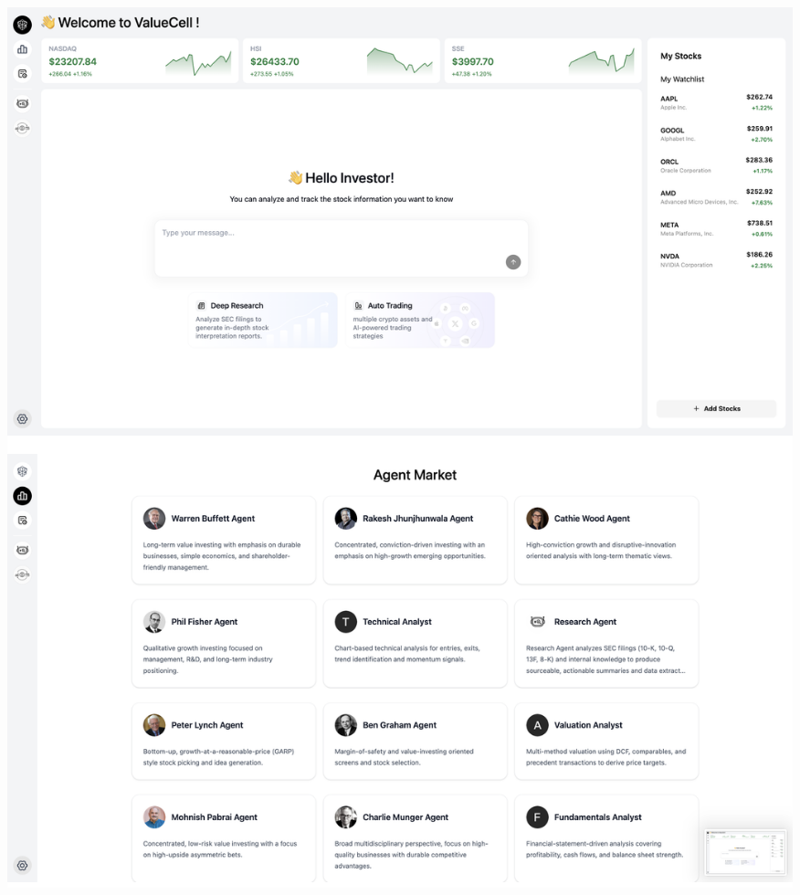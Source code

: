   <img src="assets/product/homepage.png" style="width: 100%; height: auto;">
</p>

<p align="center">
  <img src="assets/product/agent_market.png" style="width: 100%; height: auto;">
</p>
